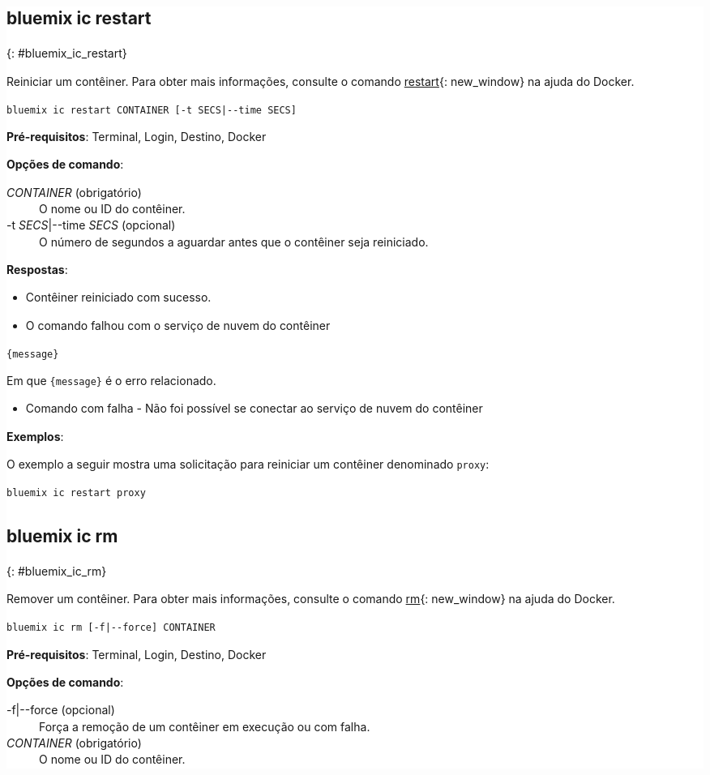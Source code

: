 
## bluemix ic restart
{: #bluemix_ic_restart}

Reiniciar um contêiner. Para obter mais informações, consulte o comando [restart](https://docs.docker.com/engine/reference/commandline/restart/){: new_window} na ajuda do Docker.

```
bluemix ic restart CONTAINER [-t SECS|--time SECS]
```

<strong>Pré-requisitos</strong>: Terminal, Login, Destino, Docker

<strong>Opções de comando</strong>:

   <dl>
   <dt><i>CONTAINER</i> (obrigatório)</dt>
   <dd>O nome ou ID do contêiner.</dd>
   <dt>-t <i>SECS</i>|--time <i>SECS</i> (opcional)</dt>
   <dd>O número de segundos a aguardar antes que o contêiner seja reiniciado.</dd>
   </dl>


<strong>Respostas</strong>:

- Contêiner reiniciado com sucesso.

- O comando falhou com o serviço de nuvem do contêiner

 `{message}`

 Em que
`{message}` é o erro relacionado.

- Comando com falha - Não foi possível se conectar ao serviço de nuvem do contêiner

<strong>Exemplos</strong>:

O exemplo a seguir mostra uma solicitação para reiniciar um contêiner denominado `proxy`:
```
bluemix ic restart proxy
```


## bluemix ic rm
{: #bluemix_ic_rm}

Remover um contêiner. Para obter mais informações, consulte o comando [rm](https://docs.docker.com/engine/reference/commandline/rm/){: new_window} na ajuda do Docker.

```
bluemix ic rm [-f|--force] CONTAINER
```

<strong>Pré-requisitos</strong>: Terminal, Login, Destino, Docker

<strong>Opções de comando</strong>:

   <dl>
   <dt>-f|--force (opcional)</dt>
   <dd>Força a remoção de um contêiner em execução ou com falha.</dd>
   <dt><i>CONTAINER</i> (obrigatório)</dt>
   <dd>O nome ou ID do contêiner.</dd>
   </dl>
